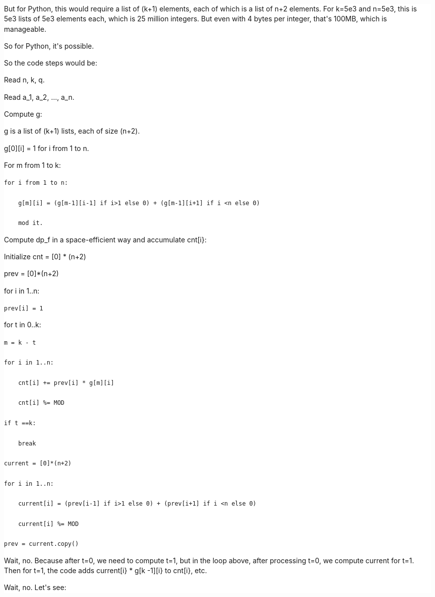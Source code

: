 But for Python, this would require a list of (k+1) elements, each of which is a list of n+2 elements. For k=5e3 and n=5e3, this is 5e3 lists of 5e3 elements each, which is 25 million integers. But even with 4 bytes per integer, that's 100MB, which is manageable.

So for Python, it's possible.

So the code steps would be:

Read n, k, q.

Read a_1, a_2, ..., a_n.

Compute g:

g is a list of (k+1) lists, each of size (n+2).

g[0][i] = 1 for i from 1 to n.

For m from 1 to k:

    for i from 1 to n:

        g[m][i] = (g[m-1][i-1] if i>1 else 0) + (g[m-1][i+1] if i <n else 0)

        mod it.

Compute dp_f in a space-efficient way and accumulate cnt[i}:

Initialize cnt = [0] * (n+2)

prev = [0]*(n+2)

for i in 1..n:

    prev[i] = 1

for t in 0..k:

    m = k - t

    for i in 1..n:

        cnt[i] += prev[i] * g[m][i]

        cnt[i] %= MOD

    if t ==k:

        break

    current = [0]*(n+2)

    for i in 1..n:

        current[i] = (prev[i-1] if i>1 else 0) + (prev[i+1] if i <n else 0)

        current[i] %= MOD

    prev = current.copy()

Wait, no. Because after t=0, we need to compute t=1, but in the loop above, after processing t=0, we compute current for t=1. Then for t=1, the code adds current[i} * g[k -1][i} to cnt[i}, etc.

Wait, no. Let's see:
